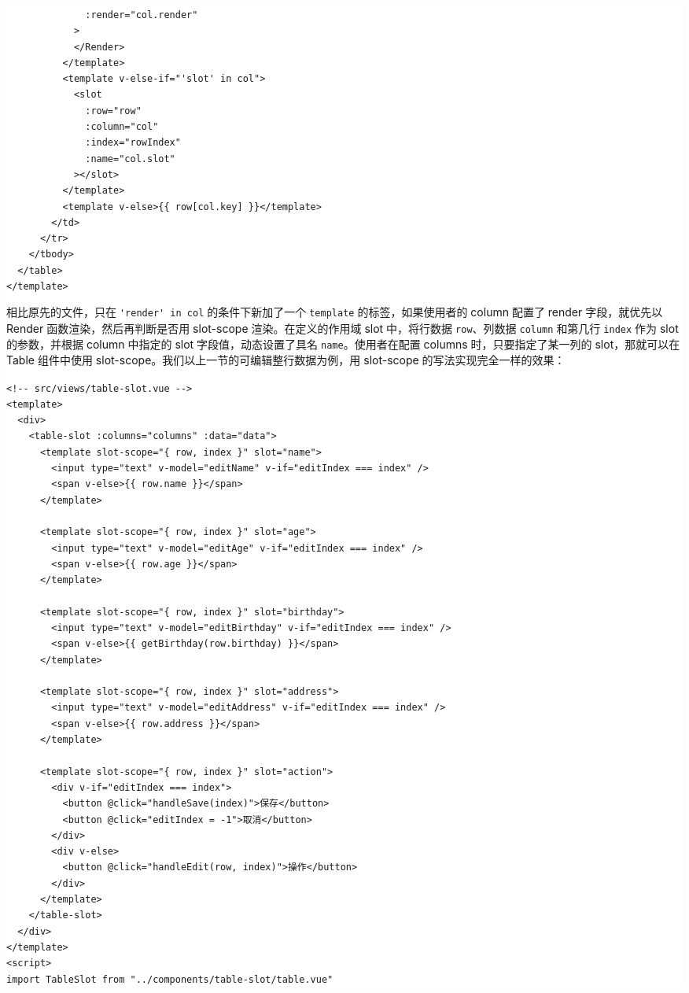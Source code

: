 ```vue
              :render="col.render"
            >
            </Render>
          </template>
          <template v-else-if="'slot' in col">
            <slot
              :row="row"
              :column="col"
              :index="rowIndex"
              :name="col.slot"
            ></slot>
          </template>
          <template v-else>{{ row[col.key] }}</template>
        </td>
      </tr>
    </tbody>
  </table>
</template>
```

相比原先的文件，只在 `'render' in col` 的条件下新加了一个 `template` 的标签，如果使用者的 column 配置了 render 字段，就优先以 Render 函数渲染，然后再判断是否用 slot-scope 渲染。在定义的作用域 slot 中，将行数据 `row`、列数据 `column` 和第几行 `index` 作为 slot 的参数，并根据 column 中指定的 slot 字段值，动态设置了具名 `name`。使用者在配置 columns 时，只要指定了某一列的 slot，那就可以在 Table 组件中使用 slot-scope。我们以上一节的可编辑整行数据为例，用 slot-scope 的写法实现完全一样的效果：

```vue
<!-- src/views/table-slot.vue -->
<template>
  <div>
    <table-slot :columns="columns" :data="data">
      <template slot-scope="{ row, index }" slot="name">
        <input type="text" v-model="editName" v-if="editIndex === index" />
        <span v-else>{{ row.name }}</span>
      </template>

      <template slot-scope="{ row, index }" slot="age">
        <input type="text" v-model="editAge" v-if="editIndex === index" />
        <span v-else>{{ row.age }}</span>
      </template>

      <template slot-scope="{ row, index }" slot="birthday">
        <input type="text" v-model="editBirthday" v-if="editIndex === index" />
        <span v-else>{{ getBirthday(row.birthday) }}</span>
      </template>

      <template slot-scope="{ row, index }" slot="address">
        <input type="text" v-model="editAddress" v-if="editIndex === index" />
        <span v-else>{{ row.address }}</span>
      </template>

      <template slot-scope="{ row, index }" slot="action">
        <div v-if="editIndex === index">
          <button @click="handleSave(index)">保存</button>
          <button @click="editIndex = -1">取消</button>
        </div>
        <div v-else>
          <button @click="handleEdit(row, index)">操作</button>
        </div>
      </template>
    </table-slot>
  </div>
</template>
<script>
import TableSlot from "../components/table-slot/table.vue"
```
